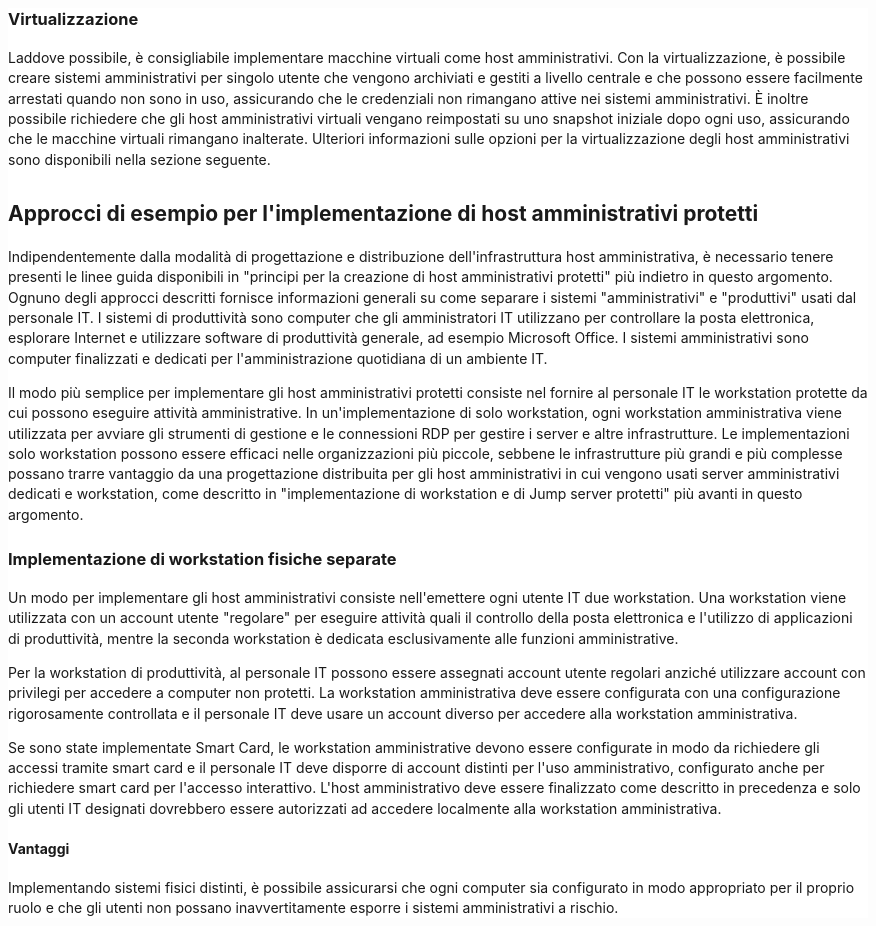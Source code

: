 ### <a name="virtualization"></a>Virtualizzazione  
Laddove possibile, è consigliabile implementare macchine virtuali come host amministrativi. Con la virtualizzazione, è possibile creare sistemi amministrativi per singolo utente che vengono archiviati e gestiti a livello centrale e che possono essere facilmente arrestati quando non sono in uso, assicurando che le credenziali non rimangano attive nei sistemi amministrativi. È inoltre possibile richiedere che gli host amministrativi virtuali vengano reimpostati su uno snapshot iniziale dopo ogni uso, assicurando che le macchine virtuali rimangano inalterate. Ulteriori informazioni sulle opzioni per la virtualizzazione degli host amministrativi sono disponibili nella sezione seguente.  
  
## <a name="sample-approaches-to-implementing-secure-administrative-hosts"></a>Approcci di esempio per l'implementazione di host amministrativi protetti  
Indipendentemente dalla modalità di progettazione e distribuzione dell'infrastruttura host amministrativa, è necessario tenere presenti le linee guida disponibili in "principi per la creazione di host amministrativi protetti" più indietro in questo argomento. Ognuno degli approcci descritti fornisce informazioni generali su come separare i sistemi "amministrativi" e "produttivi" usati dal personale IT. I sistemi di produttività sono computer che gli amministratori IT utilizzano per controllare la posta elettronica, esplorare Internet e utilizzare software di produttività generale, ad esempio Microsoft Office. I sistemi amministrativi sono computer finalizzati e dedicati per l'amministrazione quotidiana di un ambiente IT.  
  
Il modo più semplice per implementare gli host amministrativi protetti consiste nel fornire al personale IT le workstation protette da cui possono eseguire attività amministrative. In un'implementazione di solo workstation, ogni workstation amministrativa viene utilizzata per avviare gli strumenti di gestione e le connessioni RDP per gestire i server e altre infrastrutture. Le implementazioni solo workstation possono essere efficaci nelle organizzazioni più piccole, sebbene le infrastrutture più grandi e più complesse possano trarre vantaggio da una progettazione distribuita per gli host amministrativi in cui vengono usati server amministrativi dedicati e workstation, come descritto in "implementazione di workstation e di Jump server protetti" più avanti in questo argomento.  
  
### <a name="implementing-separate-physical-workstations"></a>Implementazione di workstation fisiche separate  
Un modo per implementare gli host amministrativi consiste nell'emettere ogni utente IT due workstation. Una workstation viene utilizzata con un account utente "regolare" per eseguire attività quali il controllo della posta elettronica e l'utilizzo di applicazioni di produttività, mentre la seconda workstation è dedicata esclusivamente alle funzioni amministrative.  
  
Per la workstation di produttività, al personale IT possono essere assegnati account utente regolari anziché utilizzare account con privilegi per accedere a computer non protetti. La workstation amministrativa deve essere configurata con una configurazione rigorosamente controllata e il personale IT deve usare un account diverso per accedere alla workstation amministrativa.  
  
Se sono state implementate Smart Card, le workstation amministrative devono essere configurate in modo da richiedere gli accessi tramite smart card e il personale IT deve disporre di account distinti per l'uso amministrativo, configurato anche per richiedere smart card per l'accesso interattivo. L'host amministrativo deve essere finalizzato come descritto in precedenza e solo gli utenti IT designati dovrebbero essere autorizzati ad accedere localmente alla workstation amministrativa.  
  
#### <a name="pros"></a>Vantaggi  
Implementando sistemi fisici distinti, è possibile assicurarsi che ogni computer sia configurato in modo appropriato per il proprio ruolo e che gli utenti non possano inavvertitamente esporre i sistemi amministrativi a rischio.  
  